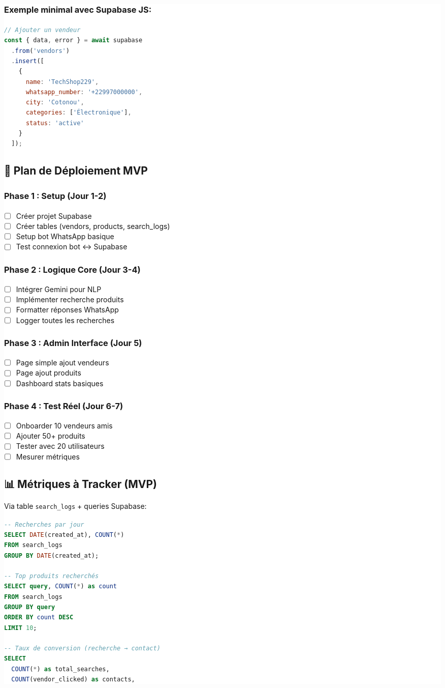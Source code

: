 ### Exemple minimal avec Supabase JS:
```javascript
// Ajouter un vendeur
const { data, error } = await supabase
  .from('vendors')
  .insert([
    {
      name: 'TechShop229',
      whatsapp_number: '+22997000000',
      city: 'Cotonou',
      categories: ['Électronique'],
      status: 'active'
    }
  ]);
```

## 🚀 Plan de Déploiement MVP

### Phase 1 : Setup (Jour 1-2)
- [ ] Créer projet Supabase
- [ ] Créer tables (vendors, products, search_logs)
- [ ] Setup bot WhatsApp basique
- [ ] Test connexion bot ↔ Supabase

### Phase 2 : Logique Core (Jour 3-4)
- [ ] Intégrer Gemini pour NLP
- [ ] Implémenter recherche produits
- [ ] Formatter réponses WhatsApp
- [ ] Logger toutes les recherches

### Phase 3 : Admin Interface (Jour 5)
- [ ] Page simple ajout vendeurs
- [ ] Page ajout produits
- [ ] Dashboard stats basiques

### Phase 4 : Test Réel (Jour 6-7)
- [ ] Onboarder 10 vendeurs amis
- [ ] Ajouter 50+ produits
- [ ] Tester avec 20 utilisateurs
- [ ] Mesurer métriques

## 📊 Métriques à Tracker (MVP)

Via table `search_logs` + queries Supabase:

```sql
-- Recherches par jour
SELECT DATE(created_at), COUNT(*) 
FROM search_logs 
GROUP BY DATE(created_at);

-- Top produits recherchés
SELECT query, COUNT(*) as count
FROM search_logs
GROUP BY query
ORDER BY count DESC
LIMIT 10;

-- Taux de conversion (recherche → contact)
SELECT 
  COUNT(*) as total_searches,
  COUNT(vendor_clicked) as contacts,
```